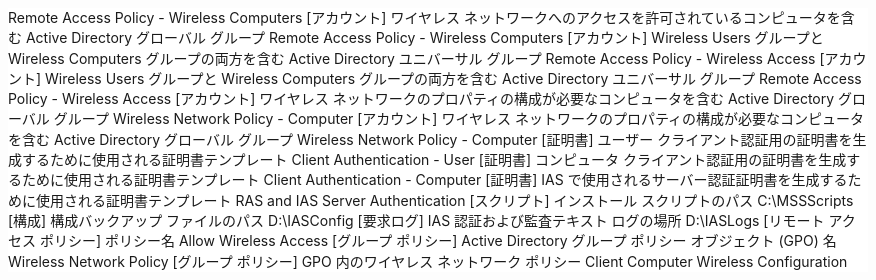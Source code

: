 <td style="border:1px solid black;">Remote Access Policy - Wireless Computers</td>
</tr>
<tr class="even">
<td style="border:1px solid black;">[アカウント] ワイヤレス ネットワークへのアクセスを許可されているコンピュータを含む Active Directory グローバル グループ</td>
<td style="border:1px solid black;">Remote Access Policy - Wireless Computers</td>
</tr>
<tr class="odd">
<td style="border:1px solid black;">[アカウント] Wireless Users グループと Wireless Computers グループの両方を含む Active Directory ユニバーサル グループ</td>
<td style="border:1px solid black;">Remote Access Policy - Wireless Access</td>
</tr>
<tr class="even">
<td style="border:1px solid black;">[アカウント] Wireless Users グループと Wireless Computers グループの両方を含む Active Directory ユニバーサル グループ</td>
<td style="border:1px solid black;">Remote Access Policy - Wireless Access</td>
</tr>
<tr class="odd">
<td style="border:1px solid black;">[アカウント] ワイヤレス ネットワークのプロパティの構成が必要なコンピュータを含む Active Directory グローバル グループ</td>
<td style="border:1px solid black;">Wireless Network Policy - Computer</td>
</tr>
<tr class="even">
<td style="border:1px solid black;">[アカウント] ワイヤレス ネットワークのプロパティの構成が必要なコンピュータを含む Active Directory グローバル グループ</td>
<td style="border:1px solid black;">Wireless Network Policy - Computer</td>
</tr>
<tr class="odd">
<td style="border:1px solid black;">[証明書] ユーザー クライアント認証用の証明書を生成するために使用される証明書テンプレート</td>
<td style="border:1px solid black;">Client Authentication - User</td>
</tr>
<tr class="even">
<td style="border:1px solid black;">[証明書] コンピュータ クライアント認証用の証明書を生成するために使用される証明書テンプレート</td>
<td style="border:1px solid black;">Client Authentication - Computer</td>
</tr>
<tr class="odd">
<td style="border:1px solid black;">[証明書] IAS で使用されるサーバー認証証明書を生成するために使用される証明書テンプレート</td>
<td style="border:1px solid black;">RAS and IAS Server Authentication</td>
</tr>
<tr class="even">
<td style="border:1px solid black;">[スクリプト] インストール スクリプトのパス</td>
<td style="border:1px solid black;">C:\MSSScripts</td>
</tr>
<tr class="odd">
<td style="border:1px solid black;">[構成] 構成バックアップ ファイルのパス</td>
<td style="border:1px solid black;">D:\IASConfig</td>
</tr>
<tr class="even">
<td style="border:1px solid black;">[要求ログ] IAS 認証および監査テキスト ログの場所</td>
<td style="border:1px solid black;">D:\IASLogs</td>
</tr>
<tr class="odd">
<td style="border:1px solid black;">[リモート アクセス ポリシー] ポリシー名</td>
<td style="border:1px solid black;">Allow Wireless Access</td>
</tr>
<tr class="even">
<td style="border:1px solid black;">[グループ ポリシー] Active Directory グループ ポリシー オブジェクト (GPO) 名</td>
<td style="border:1px solid black;">Wireless Network Policy</td>
</tr>
<tr class="odd">
<td style="border:1px solid black;">[グループ ポリシー] GPO 内のワイヤレス ネットワーク ポリシー</td>
<td style="border:1px solid black;">Client Computer Wireless Configuration</td>
</tr>
</tbody>